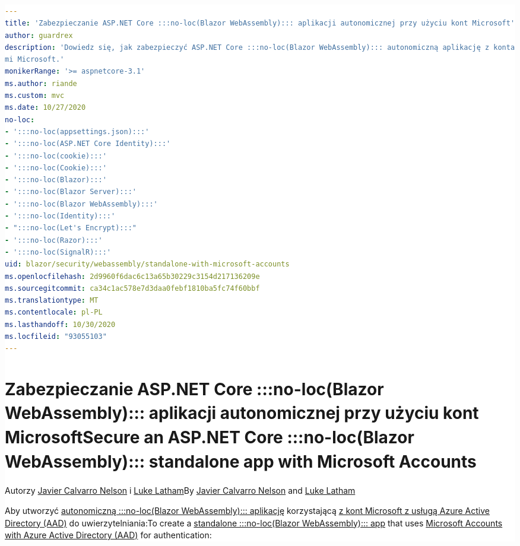 ```yaml
---
title: 'Zabezpieczanie ASP.NET Core :::no-loc(Blazor WebAssembly)::: aplikacji autonomicznej przy użyciu kont Microsoft'
author: guardrex
description: 'Dowiedz się, jak zabezpieczyć ASP.NET Core :::no-loc(Blazor WebAssembly)::: autonomiczną aplikację z kontami Microsoft.'
monikerRange: '>= aspnetcore-3.1'
ms.author: riande
ms.custom: mvc
ms.date: 10/27/2020
no-loc:
- ':::no-loc(appsettings.json):::'
- ':::no-loc(ASP.NET Core Identity):::'
- ':::no-loc(cookie):::'
- ':::no-loc(Cookie):::'
- ':::no-loc(Blazor):::'
- ':::no-loc(Blazor Server):::'
- ':::no-loc(Blazor WebAssembly):::'
- ':::no-loc(Identity):::'
- ":::no-loc(Let's Encrypt):::"
- ':::no-loc(Razor):::'
- ':::no-loc(SignalR):::'
uid: blazor/security/webassembly/standalone-with-microsoft-accounts
ms.openlocfilehash: 2d9960f6dac6c13a65b30229c3154d217136209e
ms.sourcegitcommit: ca34c1ac578e7d3daa0febf1810ba5fc74f60bbf
ms.translationtype: MT
ms.contentlocale: pl-PL
ms.lasthandoff: 10/30/2020
ms.locfileid: "93055103"
---
```

# <a name="secure-an-aspnet-core-no-locblazor-webassembly-standalone-app-with-microsoft-accounts"></a><span data-ttu-id="18b8f-103">Zabezpieczanie ASP.NET Core :::no-loc(Blazor WebAssembly)::: aplikacji autonomicznej przy użyciu kont Microsoft</span><span class="sxs-lookup"><span data-stu-id="18b8f-103">Secure an ASP.NET Core :::no-loc(Blazor WebAssembly)::: standalone app with Microsoft Accounts</span></span>

<span data-ttu-id="18b8f-104">Autorzy [Javier Calvarro Nelson](https://github.com/javiercn) i [Luke Latham](https://github.com/guardrex)</span><span class="sxs-lookup"><span data-stu-id="18b8f-104">By [Javier Calvarro Nelson](https://github.com/javiercn) and [Luke Latham](https://github.com/guardrex)</span></span>

<span data-ttu-id="18b8f-105">Aby utworzyć [autonomiczną :::no-loc(Blazor WebAssembly)::: aplikację](xref:blazor/hosting-models#blazor-webassembly) korzystającą [z kont Microsoft z usługą Azure Active Directory (AAD)](/azure/active-directory/develop/quickstart-register-app#register-a-new-application-using-the-azure-portal) do uwierzytelniania:</span><span class="sxs-lookup"><span data-stu-id="18b8f-105">To create a [standalone :::no-loc(Blazor WebAssembly)::: app](xref:blazor/hosting-models#blazor-webassembly) that uses [Microsoft Accounts with Azure Active Directory (AAD)](/azure/active-directory/develop/quickstart-register-app#register-a-new-application-using-the-azure-portal) for authentication:</span></span>
